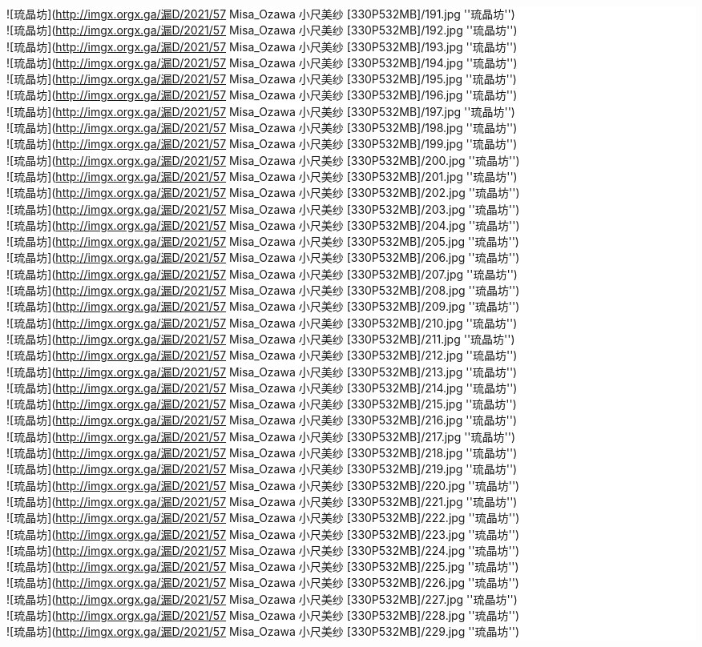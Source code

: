 ![琉晶坊](http://imgx.orgx.ga/漏D/2021/57 Misa_Ozawa 小尺美纱 [330P532MB]/191.jpg ''琉晶坊'') <br>
![琉晶坊](http://imgx.orgx.ga/漏D/2021/57 Misa_Ozawa 小尺美纱 [330P532MB]/192.jpg ''琉晶坊'') <br>
![琉晶坊](http://imgx.orgx.ga/漏D/2021/57 Misa_Ozawa 小尺美纱 [330P532MB]/193.jpg ''琉晶坊'') <br>
![琉晶坊](http://imgx.orgx.ga/漏D/2021/57 Misa_Ozawa 小尺美纱 [330P532MB]/194.jpg ''琉晶坊'') <br>
![琉晶坊](http://imgx.orgx.ga/漏D/2021/57 Misa_Ozawa 小尺美纱 [330P532MB]/195.jpg ''琉晶坊'') <br>
![琉晶坊](http://imgx.orgx.ga/漏D/2021/57 Misa_Ozawa 小尺美纱 [330P532MB]/196.jpg ''琉晶坊'') <br>
![琉晶坊](http://imgx.orgx.ga/漏D/2021/57 Misa_Ozawa 小尺美纱 [330P532MB]/197.jpg ''琉晶坊'') <br>
![琉晶坊](http://imgx.orgx.ga/漏D/2021/57 Misa_Ozawa 小尺美纱 [330P532MB]/198.jpg ''琉晶坊'') <br>
![琉晶坊](http://imgx.orgx.ga/漏D/2021/57 Misa_Ozawa 小尺美纱 [330P532MB]/199.jpg ''琉晶坊'') <br>
![琉晶坊](http://imgx.orgx.ga/漏D/2021/57 Misa_Ozawa 小尺美纱 [330P532MB]/200.jpg ''琉晶坊'') <br>
![琉晶坊](http://imgx.orgx.ga/漏D/2021/57 Misa_Ozawa 小尺美纱 [330P532MB]/201.jpg ''琉晶坊'') <br>
![琉晶坊](http://imgx.orgx.ga/漏D/2021/57 Misa_Ozawa 小尺美纱 [330P532MB]/202.jpg ''琉晶坊'') <br>
![琉晶坊](http://imgx.orgx.ga/漏D/2021/57 Misa_Ozawa 小尺美纱 [330P532MB]/203.jpg ''琉晶坊'') <br>
![琉晶坊](http://imgx.orgx.ga/漏D/2021/57 Misa_Ozawa 小尺美纱 [330P532MB]/204.jpg ''琉晶坊'') <br>
![琉晶坊](http://imgx.orgx.ga/漏D/2021/57 Misa_Ozawa 小尺美纱 [330P532MB]/205.jpg ''琉晶坊'') <br>
![琉晶坊](http://imgx.orgx.ga/漏D/2021/57 Misa_Ozawa 小尺美纱 [330P532MB]/206.jpg ''琉晶坊'') <br>
![琉晶坊](http://imgx.orgx.ga/漏D/2021/57 Misa_Ozawa 小尺美纱 [330P532MB]/207.jpg ''琉晶坊'') <br>
![琉晶坊](http://imgx.orgx.ga/漏D/2021/57 Misa_Ozawa 小尺美纱 [330P532MB]/208.jpg ''琉晶坊'') <br>
![琉晶坊](http://imgx.orgx.ga/漏D/2021/57 Misa_Ozawa 小尺美纱 [330P532MB]/209.jpg ''琉晶坊'') <br>
![琉晶坊](http://imgx.orgx.ga/漏D/2021/57 Misa_Ozawa 小尺美纱 [330P532MB]/210.jpg ''琉晶坊'') <br>
![琉晶坊](http://imgx.orgx.ga/漏D/2021/57 Misa_Ozawa 小尺美纱 [330P532MB]/211.jpg ''琉晶坊'') <br>
![琉晶坊](http://imgx.orgx.ga/漏D/2021/57 Misa_Ozawa 小尺美纱 [330P532MB]/212.jpg ''琉晶坊'') <br>
![琉晶坊](http://imgx.orgx.ga/漏D/2021/57 Misa_Ozawa 小尺美纱 [330P532MB]/213.jpg ''琉晶坊'') <br>
![琉晶坊](http://imgx.orgx.ga/漏D/2021/57 Misa_Ozawa 小尺美纱 [330P532MB]/214.jpg ''琉晶坊'') <br>
![琉晶坊](http://imgx.orgx.ga/漏D/2021/57 Misa_Ozawa 小尺美纱 [330P532MB]/215.jpg ''琉晶坊'') <br>
![琉晶坊](http://imgx.orgx.ga/漏D/2021/57 Misa_Ozawa 小尺美纱 [330P532MB]/216.jpg ''琉晶坊'') <br>
![琉晶坊](http://imgx.orgx.ga/漏D/2021/57 Misa_Ozawa 小尺美纱 [330P532MB]/217.jpg ''琉晶坊'') <br>
![琉晶坊](http://imgx.orgx.ga/漏D/2021/57 Misa_Ozawa 小尺美纱 [330P532MB]/218.jpg ''琉晶坊'') <br>
![琉晶坊](http://imgx.orgx.ga/漏D/2021/57 Misa_Ozawa 小尺美纱 [330P532MB]/219.jpg ''琉晶坊'') <br>
![琉晶坊](http://imgx.orgx.ga/漏D/2021/57 Misa_Ozawa 小尺美纱 [330P532MB]/220.jpg ''琉晶坊'') <br>
![琉晶坊](http://imgx.orgx.ga/漏D/2021/57 Misa_Ozawa 小尺美纱 [330P532MB]/221.jpg ''琉晶坊'') <br>
![琉晶坊](http://imgx.orgx.ga/漏D/2021/57 Misa_Ozawa 小尺美纱 [330P532MB]/222.jpg ''琉晶坊'') <br>
![琉晶坊](http://imgx.orgx.ga/漏D/2021/57 Misa_Ozawa 小尺美纱 [330P532MB]/223.jpg ''琉晶坊'') <br>
![琉晶坊](http://imgx.orgx.ga/漏D/2021/57 Misa_Ozawa 小尺美纱 [330P532MB]/224.jpg ''琉晶坊'') <br>
![琉晶坊](http://imgx.orgx.ga/漏D/2021/57 Misa_Ozawa 小尺美纱 [330P532MB]/225.jpg ''琉晶坊'') <br>
![琉晶坊](http://imgx.orgx.ga/漏D/2021/57 Misa_Ozawa 小尺美纱 [330P532MB]/226.jpg ''琉晶坊'') <br>
![琉晶坊](http://imgx.orgx.ga/漏D/2021/57 Misa_Ozawa 小尺美纱 [330P532MB]/227.jpg ''琉晶坊'') <br>
![琉晶坊](http://imgx.orgx.ga/漏D/2021/57 Misa_Ozawa 小尺美纱 [330P532MB]/228.jpg ''琉晶坊'') <br>
![琉晶坊](http://imgx.orgx.ga/漏D/2021/57 Misa_Ozawa 小尺美纱 [330P532MB]/229.jpg ''琉晶坊'') <br>